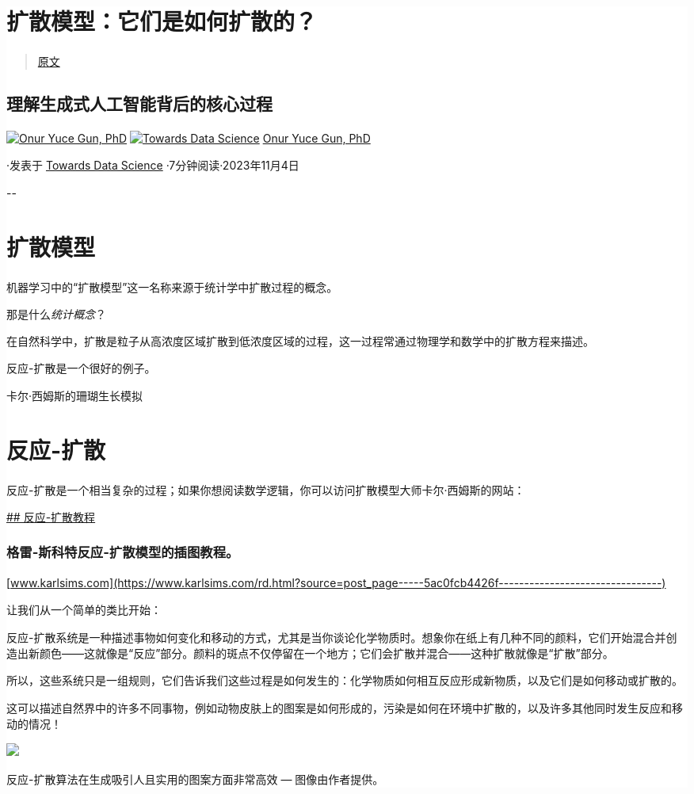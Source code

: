 # 扩散模型：它们是如何扩散的？

> [原文](https://towardsdatascience.com/ai-diffusion-models-how-do-they-diffuse-5ac0fcb4426f)

## 理解生成式人工智能背后的核心过程

[![Onur Yuce Gun, PhD](../Images/aeb533625cbe7f40dd9f541e473975f6.png)](https://medium.com/@OnurGun?source=post_page-----5ac0fcb4426f--------------------------------) [![Towards Data Science](../Images/a6ff2676ffcc0c7aad8aaf1d79379785.png)](https://towardsdatascience.com/?source=post_page-----5ac0fcb4426f--------------------------------) [Onur Yuce Gun, PhD](https://medium.com/@OnurGun?source=post_page-----5ac0fcb4426f--------------------------------)

·发表于 [Towards Data Science](https://towardsdatascience.com/?source=post_page-----5ac0fcb4426f--------------------------------) ·7分钟阅读·2023年11月4日

--

# 扩散模型

机器学习中的“扩散模型”这一名称来源于统计学中扩散过程的概念。

那是什么*统计概念*？

在自然科学中，扩散是粒子从高浓度区域扩散到低浓度区域的过程，这一过程常通过物理学和数学中的扩散方程来描述。

反应-扩散是一个很好的例子。

卡尔·西姆斯的珊瑚生长模拟

# 反应-扩散

反应-扩散是一个相当复杂的过程；如果你想阅读数学逻辑，你可以访问扩散模型大师卡尔·西姆斯的网站：

[## 反应-扩散教程](https://www.karlsims.com/rd.html?source=post_page-----5ac0fcb4426f--------------------------------)

### 格雷-斯科特反应-扩散模型的插图教程。

[www.karlsims.com](https://www.karlsims.com/rd.html?source=post_page-----5ac0fcb4426f--------------------------------)

让我们从一个简单的类比开始：

反应-扩散系统是一种描述事物如何变化和移动的方式，尤其是当你谈论化学物质时。想象你在纸上有几种不同的颜料，它们开始混合并创造出新颜色——这就像是“反应”部分。颜料的斑点不仅停留在一个地方；它们会扩散并混合——这种扩散就像是“扩散”部分。

所以，这些系统只是一组规则，它们告诉我们这些过程是如何发生的：化学物质如何相互反应形成新物质，以及它们是如何移动或扩散的。

这可以描述自然界中的许多不同事物，例如动物皮肤上的图案是如何形成的，污染是如何在环境中扩散的，以及许多其他同时发生反应和移动的情况！

![](../Images/54f5fc755a7329610e376bfa54c2fba6.png)

反应-扩散算法在生成吸引人且实用的图案方面非常高效 — 图像由作者提供。
